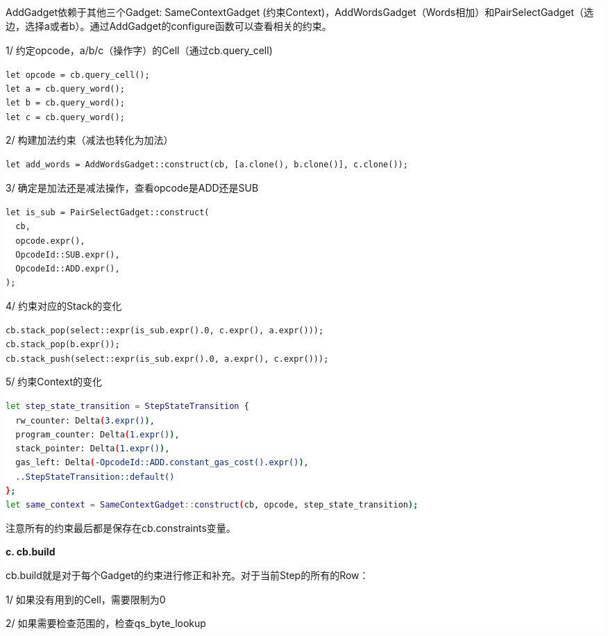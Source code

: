AddGadget依赖于其他三个Gadget: SameContextGadget (约束Context)，AddWordsGadget（Words相加）和PairSelectGadget（选边，选择a或者b）。通过AddGadget的configure函数可以查看相关的约束。

1/ 约定opcode，a/b/c（操作字）的Cell（通过cb.query_cell)

```solidity
let opcode = cb.query_cell();
let a = cb.query_word();
let b = cb.query_word();
let c = cb.query_word();
```

2/ 构建加法约束（减法也转化为加法）

```solidity
let add_words = AddWordsGadget::construct(cb, [a.clone(), b.clone()], c.clone());
```

3/ 确定是加法还是减法操作，查看opcode是ADD还是SUB

```solidity
let is_sub = PairSelectGadget::construct(
  cb,
  opcode.expr(),
  OpcodeId::SUB.expr(),
  OpcodeId::ADD.expr(),
);
```

4/ 约束对应的Stack的变化

```solidity
cb.stack_pop(select::expr(is_sub.expr().0, c.expr(), a.expr()));
cb.stack_pop(b.expr());
cb.stack_push(select::expr(is_sub.expr().0, a.expr(), c.expr()));
```

5/ 约束Context的变化

```bash
let step_state_transition = StepStateTransition {
  rw_counter: Delta(3.expr()),
  program_counter: Delta(1.expr()),
  stack_pointer: Delta(1.expr()),
  gas_left: Delta(-OpcodeId::ADD.constant_gas_cost().expr()),
  ..StepStateTransition::default()
};
let same_context = SameContextGadget::construct(cb, opcode, step_state_transition);
```

注意所有的约束最后都是保存在cb.constraints变量。

**c. cb.build**

cb.build就是对于每个Gadget的约束进行修正和补充。对于当前Step的所有的Row：

1/ 如果没有用到的Cell，需要限制为0

2/ 如果需要检查范围的，检查qs_byte_lookup
